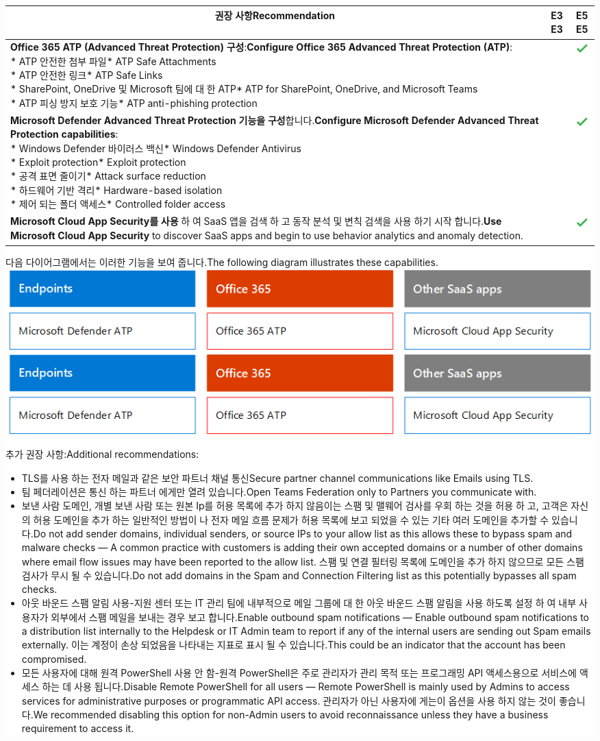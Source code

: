 
|<span data-ttu-id="9235b-198">권장 사항</span><span class="sxs-lookup"><span data-stu-id="9235b-198">Recommendation</span></span>  |<span data-ttu-id="9235b-199">E3</span><span class="sxs-lookup"><span data-stu-id="9235b-199">E3</span></span>  |<span data-ttu-id="9235b-200">E5</span><span class="sxs-lookup"><span data-stu-id="9235b-200">E5</span></span>  |
|---------|---------|---------|
|<span data-ttu-id="9235b-201">**Office 365 ATP (Advanced Threat Protection) 구성**:</span><span class="sxs-lookup"><span data-stu-id="9235b-201">**Configure Office 365 Advanced Threat Protection (ATP)**:</span></span><br><span data-ttu-id="9235b-202">\* ATP 안전한 첨부 파일</span><span class="sxs-lookup"><span data-stu-id="9235b-202">\*    ATP Safe Attachments</span></span><br><span data-ttu-id="9235b-203">\* ATP 안전한 링크</span><span class="sxs-lookup"><span data-stu-id="9235b-203">\*    ATP Safe Links</span></span><br><span data-ttu-id="9235b-204">\* SharePoint, OneDrive 및 Microsoft 팀에 대 한 ATP</span><span class="sxs-lookup"><span data-stu-id="9235b-204">\*    ATP for SharePoint, OneDrive, and Microsoft Teams</span></span><br><span data-ttu-id="9235b-205">\* ATP 피싱 방지 보호 기능</span><span class="sxs-lookup"><span data-stu-id="9235b-205">\*    ATP anti-phishing protection</span></span>|         |![녹색 확인 표시](../media/green-check-mark.png) |
|<span data-ttu-id="9235b-207">**Microsoft Defender Advanced Threat Protection 기능을 구성**합니다.</span><span class="sxs-lookup"><span data-stu-id="9235b-207">**Configure Microsoft Defender Advanced Threat Protection capabilities**:</span></span><br><span data-ttu-id="9235b-208">\* Windows Defender 바이러스 백신</span><span class="sxs-lookup"><span data-stu-id="9235b-208">\*    Windows Defender Antivirus</span></span> <br><span data-ttu-id="9235b-209">\* Exploit protection</span><span class="sxs-lookup"><span data-stu-id="9235b-209">\*    Exploit protection</span></span> <br> <span data-ttu-id="9235b-210">\* 공격 표면 줄이기</span><span class="sxs-lookup"><span data-stu-id="9235b-210">\*    Attack surface reduction</span></span> <br> <span data-ttu-id="9235b-211">\* 하드웨어 기반 격리</span><span class="sxs-lookup"><span data-stu-id="9235b-211">\*    Hardware-based isolation</span></span> <br><span data-ttu-id="9235b-212">\* 제어 되는 폴더 액세스</span><span class="sxs-lookup"><span data-stu-id="9235b-212">\*    Controlled folder access</span></span>     |         |![녹색 확인 표시](../media/green-check-mark.png) |
|<span data-ttu-id="9235b-214">**Microsoft Cloud App Security를 사용** 하 여 SaaS 앱을 검색 하 고 동작 분석 및 변칙 검색을 사용 하기 시작 합니다.</span><span class="sxs-lookup"><span data-stu-id="9235b-214">**Use Microsoft Cloud App Security** to discover SaaS apps and begin to use behavior analytics and anomaly detection.</span></span> |         |![녹색 확인 표시](../media/green-check-mark.png) |

<span data-ttu-id="9235b-216">다음 다이어그램에서는 이러한 기능을 보여 줍니다.</span><span class="sxs-lookup"><span data-stu-id="9235b-216">The following diagram illustrates these capabilities.</span></span>
<span data-ttu-id="9235b-217">![알 수 없는 위협 으로부터 보호 하는 데 권장 되는 기능](../media/m365-security-bdm-illustrations-unknown-threats.png)</span><span class="sxs-lookup"><span data-stu-id="9235b-217">![Recommended capabilities for protecting against unknown threats](../media/m365-security-bdm-illustrations-unknown-threats.png)</span></span>

<span data-ttu-id="9235b-218">추가 권장 사항:</span><span class="sxs-lookup"><span data-stu-id="9235b-218">Additional recommendations:</span></span>
- <span data-ttu-id="9235b-219">TLS를 사용 하는 전자 메일과 같은 보안 파트너 채널 통신</span><span class="sxs-lookup"><span data-stu-id="9235b-219">Secure partner channel communications like Emails using TLS.</span></span>
- <span data-ttu-id="9235b-220">팀 페더레이션은 통신 하는 파트너 에게만 열려 있습니다.</span><span class="sxs-lookup"><span data-stu-id="9235b-220">Open Teams Federation only to Partners you communicate with.</span></span>
- <span data-ttu-id="9235b-221">보낸 사람 도메인, 개별 보낸 사람 또는 원본 Ip를 허용 목록에 추가 하지 않음이는 스팸 및 맬웨어 검사를 우회 하는 것을 허용 하 고, 고객은 자신의 허용 도메인을 추가 하는 일반적인 방법이 나 전자 메일 흐름 문제가 허용 목록에 보고 되었을 수 있는 기타 여러 도메인을 추가할 수 있습니다.</span><span class="sxs-lookup"><span data-stu-id="9235b-221">Do not add sender domains, individual senders, or source IPs to your allow list as this allows these to bypass spam and malware checks — A common practice with customers is adding their own accepted domains or a number of other domains where email flow issues may have been reported to the allow list.</span></span> <span data-ttu-id="9235b-222">스팸 및 연결 필터링 목록에 도메인을 추가 하지 않으므로 모든 스팸 검사가 무시 될 수 있습니다.</span><span class="sxs-lookup"><span data-stu-id="9235b-222">Do not add domains in the Spam and Connection Filtering list as this potentially bypasses all spam checks.</span></span> 
- <span data-ttu-id="9235b-223">아웃 바운드 스팸 알림 사용-지원 센터 또는 IT 관리 팀에 내부적으로 메일 그룹에 대 한 아웃 바운드 스팸 알림을 사용 하도록 설정 하 여 내부 사용자가 외부에서 스팸 메일을 보내는 경우 보고 합니다.</span><span class="sxs-lookup"><span data-stu-id="9235b-223">Enable outbound spam notifications — Enable outbound spam notifications to a distribution list internally to the Helpdesk or IT Admin team to report if any of the internal users are sending out Spam emails externally.</span></span> <span data-ttu-id="9235b-224">이는 계정이 손상 되었음을 나타내는 지표로 표시 될 수 있습니다.</span><span class="sxs-lookup"><span data-stu-id="9235b-224">This could be an indicator that the account has been compromised.</span></span>
- <span data-ttu-id="9235b-225">모든 사용자에 대해 원격 PowerShell 사용 안 함-원격 PowerShell은 주로 관리자가 관리 목적 또는 프로그래밍 API 액세스용으로 서비스에 액세스 하는 데 사용 됩니다.</span><span class="sxs-lookup"><span data-stu-id="9235b-225">Disable Remote PowerShell for all users — Remote PowerShell is mainly used by Admins to access services for administrative purposes or programmatic API access.</span></span> <span data-ttu-id="9235b-226">관리자가 아닌 사용자에 게는이 옵션을 사용 하지 않는 것이 좋습니다.</span><span class="sxs-lookup"><span data-stu-id="9235b-226">We recommended disabling this option for non-Admin users to avoid reconnaissance unless they have a business requirement to access it.</span></span> 